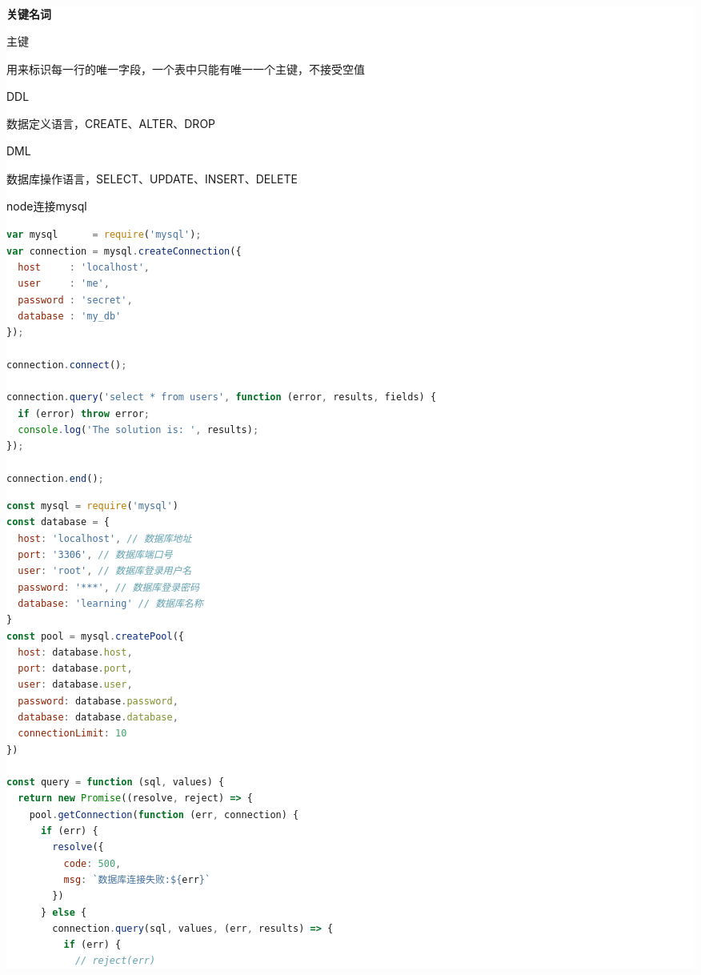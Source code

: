 

**关键名词**

主键

用来标识每一行的唯一字段，一个表中只能有唯一一个主键，不接受空值

DDL

数据定义语言，CREATE、ALTER、DROP

DML

数据库操作语言，SELECT、UPDATE、INSERT、DELETE



node连接mysql

```javascript
var mysql      = require('mysql');
var connection = mysql.createConnection({
  host     : 'localhost',
  user     : 'me',
  password : 'secret',
  database : 'my_db'
});
 
connection.connect();
 
connection.query('select * from users', function (error, results, fields) {
  if (error) throw error;
  console.log('The solution is: ', results);
});

connection.end();
```



```javascript
const mysql = require('mysql')
const database = {
  host: 'localhost', // 数据库地址
  port: '3306', // 数据库端口号
  user: 'root', // 数据库登录用户名
  password: '***', // 数据库登录密码
  database: 'learning' // 数据库名称
}
const pool = mysql.createPool({
  host: database.host,
  port: database.port,
  user: database.user,
  password: database.password,
  database: database.database,
  connectionLimit: 10
})

const query = function (sql, values) {
  return new Promise((resolve, reject) => {
    pool.getConnection(function (err, connection) {
      if (err) {
        resolve({
          code: 500,
          msg: `数据库连接失败:${err}`
        })
      } else {
        connection.query(sql, values, (err, results) => {
          if (err) {
            // reject(err)
```
